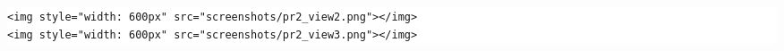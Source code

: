     <img style="width: 600px" src="screenshots/pr2_view2.png"></img>
    <img style="width: 600px" src="screenshots/pr2_view3.png"></img>